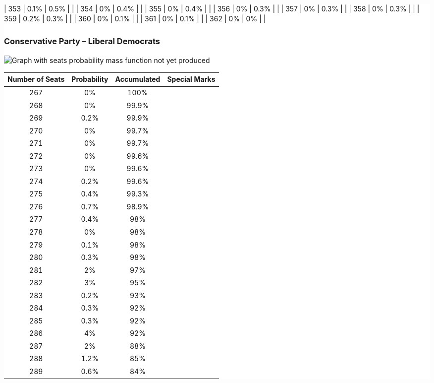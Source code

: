 | 353 | 0.1% | 0.5% |  |
| 354 | 0% | 0.4% |  |
| 355 | 0% | 0.4% |  |
| 356 | 0% | 0.3% |  |
| 357 | 0% | 0.3% |  |
| 358 | 0% | 0.3% |  |
| 359 | 0.2% | 0.3% |  |
| 360 | 0% | 0.1% |  |
| 361 | 0% | 0.1% |  |
| 362 | 0% | 0% |  |

### Conservative Party – Liberal Democrats

![Graph with seats probability mass function not yet produced](2018-07-31-YouGov-coalitions-seats-pmf-con–libdem.png "Seats Probability Mass Function")

| Number of Seats | Probability | Accumulated | Special Marks |
|:---------------:|:-----------:|:-----------:|:-------------:|
| 267 | 0% | 100% |  |
| 268 | 0% | 99.9% |  |
| 269 | 0.2% | 99.9% |  |
| 270 | 0% | 99.7% |  |
| 271 | 0% | 99.7% |  |
| 272 | 0% | 99.6% |  |
| 273 | 0% | 99.6% |  |
| 274 | 0.2% | 99.6% |  |
| 275 | 0.4% | 99.3% |  |
| 276 | 0.7% | 98.9% |  |
| 277 | 0.4% | 98% |  |
| 278 | 0% | 98% |  |
| 279 | 0.1% | 98% |  |
| 280 | 0.3% | 98% |  |
| 281 | 2% | 97% |  |
| 282 | 3% | 95% |  |
| 283 | 0.2% | 93% |  |
| 284 | 0.3% | 92% |  |
| 285 | 0.3% | 92% |  |
| 286 | 4% | 92% |  |
| 287 | 2% | 88% |  |
| 288 | 1.2% | 85% |  |
| 289 | 0.6% | 84% |  |